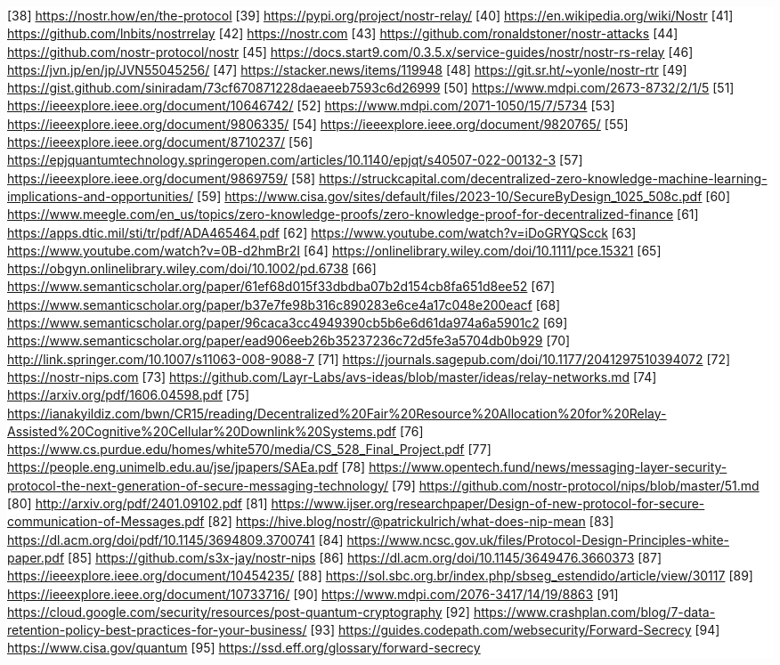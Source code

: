 [38] https://nostr.how/en/the-protocol
[39] https://pypi.org/project/nostr-relay/
[40] https://en.wikipedia.org/wiki/Nostr
[41] https://github.com/lnbits/nostrrelay
[42] https://nostr.com
[43] https://github.com/ronaldstoner/nostr-attacks
[44] https://github.com/nostr-protocol/nostr
[45] https://docs.start9.com/0.3.5.x/service-guides/nostr/nostr-rs-relay
[46] https://jvn.jp/en/jp/JVN55045256/
[47] https://stacker.news/items/119948
[48] https://git.sr.ht/~yonle/nostr-rtr
[49] https://gist.github.com/siniradam/73cf670871228daeaeeb7593c6d26999
[50] https://www.mdpi.com/2673-8732/2/1/5
[51] https://ieeexplore.ieee.org/document/10646742/
[52] https://www.mdpi.com/2071-1050/15/7/5734
[53] https://ieeexplore.ieee.org/document/9806335/
[54] https://ieeexplore.ieee.org/document/9820765/
[55] https://ieeexplore.ieee.org/document/8710237/
[56] https://epjquantumtechnology.springeropen.com/articles/10.1140/epjqt/s40507-022-00132-3
[57] https://ieeexplore.ieee.org/document/9869759/
[58] https://struckcapital.com/decentralized-zero-knowledge-machine-learning-implications-and-opportunities/
[59] https://www.cisa.gov/sites/default/files/2023-10/SecureByDesign_1025_508c.pdf
[60] https://www.meegle.com/en_us/topics/zero-knowledge-proofs/zero-knowledge-proof-for-decentralized-finance
[61] https://apps.dtic.mil/sti/tr/pdf/ADA465464.pdf
[62] https://www.youtube.com/watch?v=iDoGRYQScck
[63] https://www.youtube.com/watch?v=0B-d2hmBr2I
[64] https://onlinelibrary.wiley.com/doi/10.1111/pce.15321
[65] https://obgyn.onlinelibrary.wiley.com/doi/10.1002/pd.6738
[66] https://www.semanticscholar.org/paper/61ef68d015f33dbdba07b2d154cb8fa651d8ee52
[67] https://www.semanticscholar.org/paper/b37e7fe98b316c890283e6ce4a17c048e200eacf
[68] https://www.semanticscholar.org/paper/96caca3cc4949390cb5b6e6d61da974a6a5901c2
[69] https://www.semanticscholar.org/paper/ead906eeb26b35237236c72d5fe3a5704db0b929
[70] http://link.springer.com/10.1007/s11063-008-9088-7
[71] https://journals.sagepub.com/doi/10.1177/2041297510394072
[72] https://nostr-nips.com
[73] https://github.com/Layr-Labs/avs-ideas/blob/master/ideas/relay-networks.md
[74] https://arxiv.org/pdf/1606.04598.pdf
[75] https://ianakyildiz.com/bwn/CR15/reading/Decentralized%20Fair%20Resource%20Allocation%20for%20Relay-Assisted%20Cognitive%20Cellular%20Downlink%20Systems.pdf
[76] https://www.cs.purdue.edu/homes/white570/media/CS_528_Final_Project.pdf
[77] https://people.eng.unimelb.edu.au/jse/jpapers/SAEa.pdf
[78] https://www.opentech.fund/news/messaging-layer-security-protocol-the-next-generation-of-secure-messaging-technology/
[79] https://github.com/nostr-protocol/nips/blob/master/51.md
[80] http://arxiv.org/pdf/2401.09102.pdf
[81] https://www.ijser.org/researchpaper/Design-of-new-protocol-for-secure-communication-of-Messages.pdf
[82] https://hive.blog/nostr/@patrickulrich/what-does-nip-mean
[83] https://dl.acm.org/doi/pdf/10.1145/3694809.3700741
[84] https://www.ncsc.gov.uk/files/Protocol-Design-Principles-white-paper.pdf
[85] https://github.com/s3x-jay/nostr-nips
[86] https://dl.acm.org/doi/10.1145/3649476.3660373
[87] https://ieeexplore.ieee.org/document/10454235/
[88] https://sol.sbc.org.br/index.php/sbseg_estendido/article/view/30117
[89] https://ieeexplore.ieee.org/document/10733716/
[90] https://www.mdpi.com/2076-3417/14/19/8863
[91] https://cloud.google.com/security/resources/post-quantum-cryptography
[92] https://www.crashplan.com/blog/7-data-retention-policy-best-practices-for-your-business/
[93] https://guides.codepath.com/websecurity/Forward-Secrecy
[94] https://www.cisa.gov/quantum
[95] https://ssd.eff.org/glossary/forward-secrecy